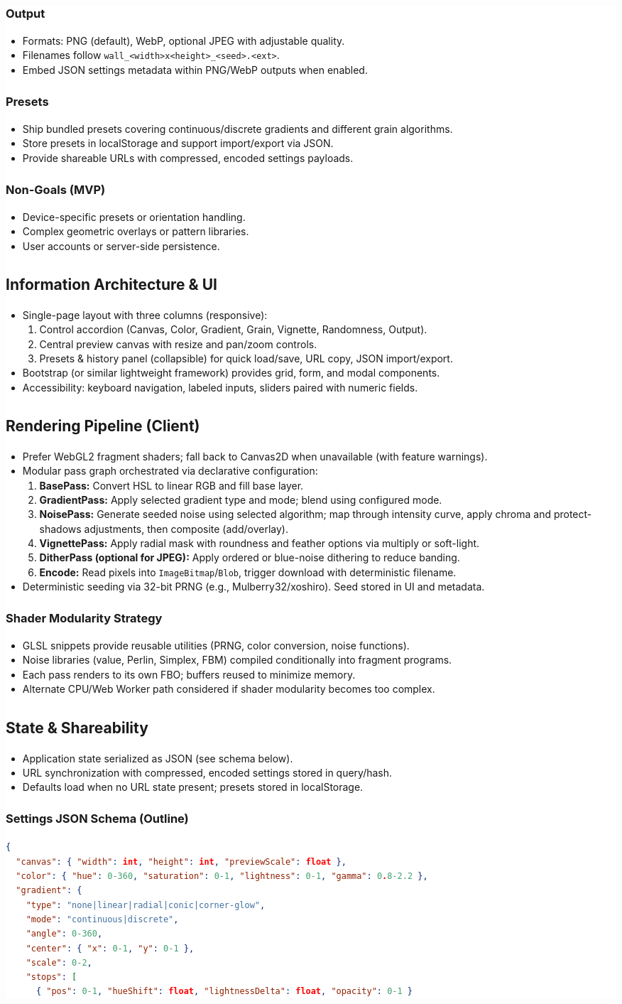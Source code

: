 ### Output
- Formats: PNG (default), WebP, optional JPEG with adjustable quality.
- Filenames follow `wall_<width>x<height>_<seed>.<ext>`.
- Embed JSON settings metadata within PNG/WebP outputs when enabled.

### Presets
- Ship bundled presets covering continuous/discrete gradients and different grain algorithms.
- Store presets in localStorage and support import/export via JSON.
- Provide shareable URLs with compressed, encoded settings payloads.

### Non-Goals (MVP)
- Device-specific presets or orientation handling.
- Complex geometric overlays or pattern libraries.
- User accounts or server-side persistence.

## Information Architecture & UI
- Single-page layout with three columns (responsive):
  1. Control accordion (Canvas, Color, Gradient, Grain, Vignette, Randomness, Output).
  2. Central preview canvas with resize and pan/zoom controls.
  3. Presets & history panel (collapsible) for quick load/save, URL copy, JSON import/export.
- Bootstrap (or similar lightweight framework) provides grid, form, and modal components.
- Accessibility: keyboard navigation, labeled inputs, sliders paired with numeric fields.

## Rendering Pipeline (Client)
- Prefer WebGL2 fragment shaders; fall back to Canvas2D when unavailable (with feature warnings).
- Modular pass graph orchestrated via declarative configuration:
  1. **BasePass:** Convert HSL to linear RGB and fill base layer.
  2. **GradientPass:** Apply selected gradient type and mode; blend using configured mode.
  3. **NoisePass:** Generate seeded noise using selected algorithm; map through intensity curve, apply chroma and protect-shadows adjustments, then composite (add/overlay).
  4. **VignettePass:** Apply radial mask with roundness and feather options via multiply or soft-light.
  5. **DitherPass (optional for JPEG):** Apply ordered or blue-noise dithering to reduce banding.
  6. **Encode:** Read pixels into `ImageBitmap`/`Blob`, trigger download with deterministic filename.
- Deterministic seeding via 32-bit PRNG (e.g., Mulberry32/xoshiro). Seed stored in UI and metadata.

### Shader Modularity Strategy
- GLSL snippets provide reusable utilities (PRNG, color conversion, noise functions).
- Noise libraries (value, Perlin, Simplex, FBM) compiled conditionally into fragment programs.
- Each pass renders to its own FBO; buffers reused to minimize memory.
- Alternate CPU/Web Worker path considered if shader modularity becomes too complex.

## State & Shareability
- Application state serialized as JSON (see schema below).
- URL synchronization with compressed, encoded settings stored in query/hash.
- Defaults load when no URL state present; presets stored in localStorage.

### Settings JSON Schema (Outline)
```json
{
  "canvas": { "width": int, "height": int, "previewScale": float },
  "color": { "hue": 0-360, "saturation": 0-1, "lightness": 0-1, "gamma": 0.8-2.2 },
  "gradient": {
    "type": "none|linear|radial|conic|corner-glow",
    "mode": "continuous|discrete",
    "angle": 0-360,
    "center": { "x": 0-1, "y": 0-1 },
    "scale": 0-2,
    "stops": [
      { "pos": 0-1, "hueShift": float, "lightnessDelta": float, "opacity": 0-1 }
```